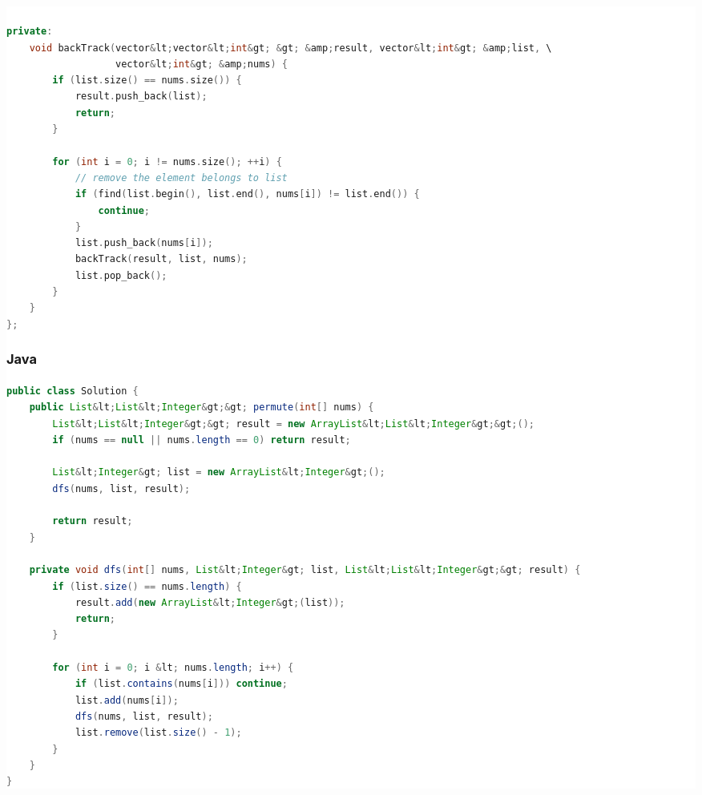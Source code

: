 ```c++

private:
    void backTrack(vector&lt;vector&lt;int&gt; &gt; &amp;result, vector&lt;int&gt; &amp;list, \
                   vector&lt;int&gt; &amp;nums) {
        if (list.size() == nums.size()) {
            result.push_back(list);
            return;
        }

        for (int i = 0; i != nums.size(); ++i) {
            // remove the element belongs to list
            if (find(list.begin(), list.end(), nums[i]) != list.end()) {
                continue;
            }
            list.push_back(nums[i]);
            backTrack(result, list, nums);
            list.pop_back();
        }
    }
};
```

### Java

```java
public class Solution {
    public List&lt;List&lt;Integer&gt;&gt; permute(int[] nums) {
        List&lt;List&lt;Integer&gt;&gt; result = new ArrayList&lt;List&lt;Integer&gt;&gt;();
        if (nums == null || nums.length == 0) return result;

        List&lt;Integer&gt; list = new ArrayList&lt;Integer&gt;();
        dfs(nums, list, result);

        return result;
    }

    private void dfs(int[] nums, List&lt;Integer&gt; list, List&lt;List&lt;Integer&gt;&gt; result) {
        if (list.size() == nums.length) {
            result.add(new ArrayList&lt;Integer&gt;(list));
            return;
        }

        for (int i = 0; i &lt; nums.length; i++) {
            if (list.contains(nums[i])) continue;
            list.add(nums[i]);
            dfs(nums, list, result);
            list.remove(list.size() - 1);
        }
    }
}
```
